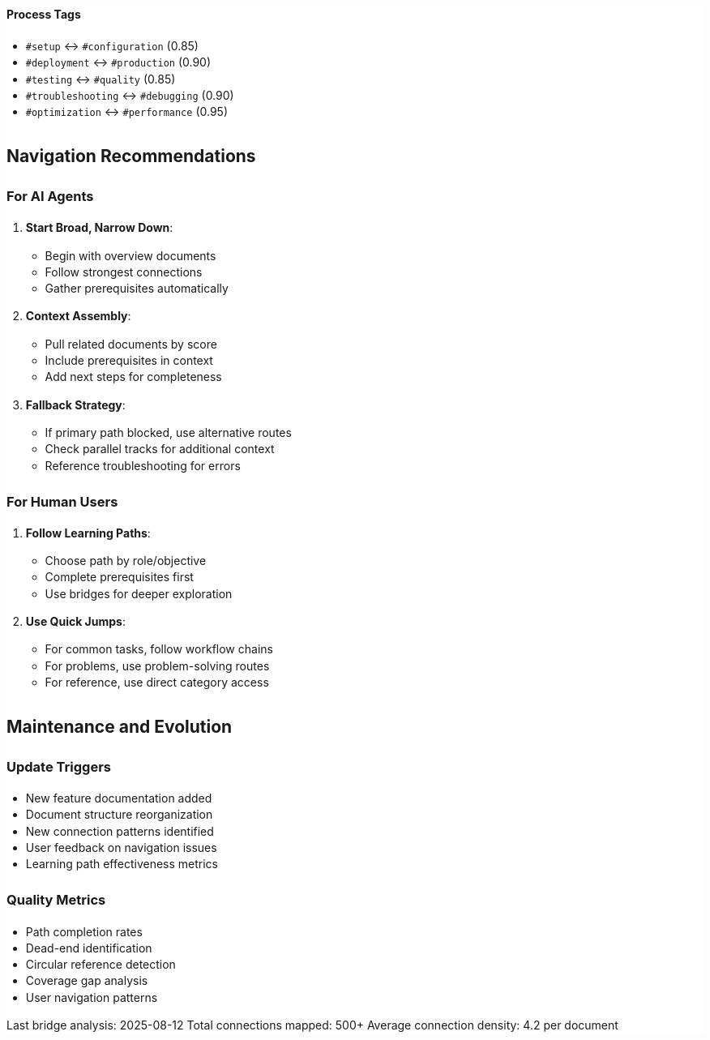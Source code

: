 #### Process Tags
- `#setup` ↔ `#configuration` (0.85)
- `#deployment` ↔ `#production` (0.90)
- `#testing` ↔ `#quality` (0.85)
- `#troubleshooting` ↔ `#debugging` (0.90)
- `#optimization` ↔ `#performance` (0.95)

## Navigation Recommendations

### For AI Agents

1. **Start Broad, Narrow Down**:
   - Begin with overview documents
   - Follow strongest connections
   - Gather prerequisites automatically

2. **Context Assembly**:
   - Pull related documents by score
   - Include prerequisites in context
   - Add next steps for completeness

3. **Fallback Strategy**:
   - If primary path blocked, use alternative routes
   - Check parallel tracks for additional context
   - Reference troubleshooting for errors

### For Human Users

1. **Follow Learning Paths**:
   - Choose path by role/objective
   - Complete prerequisites first
   - Use bridges for deeper exploration

2. **Use Quick Jumps**:
   - For common tasks, follow workflow chains
   - For problems, use problem-solving routes
   - For reference, use direct category access

## Maintenance and Evolution

### Update Triggers
- New feature documentation added
- Document structure reorganization
- New connection patterns identified
- User feedback on navigation issues
- Learning path effectiveness metrics

### Quality Metrics
- Path completion rates
- Dead-end identification
- Circular reference detection
- Coverage gap analysis
- User navigation patterns

Last bridge analysis: 2025-08-12
Total connections mapped: 500+
Average connection density: 4.2 per document